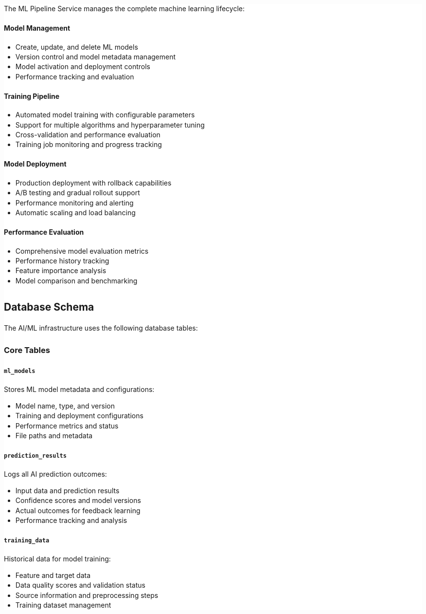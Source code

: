 The ML Pipeline Service manages the complete machine learning lifecycle:

#### Model Management
- Create, update, and delete ML models
- Version control and model metadata management
- Model activation and deployment controls
- Performance tracking and evaluation

#### Training Pipeline
- Automated model training with configurable parameters
- Support for multiple algorithms and hyperparameter tuning
- Cross-validation and performance evaluation
- Training job monitoring and progress tracking

#### Model Deployment
- Production deployment with rollback capabilities
- A/B testing and gradual rollout support
- Performance monitoring and alerting
- Automatic scaling and load balancing

#### Performance Evaluation
- Comprehensive model evaluation metrics
- Performance history tracking
- Feature importance analysis
- Model comparison and benchmarking

## Database Schema

The AI/ML infrastructure uses the following database tables:

### Core Tables

#### `ml_models`
Stores ML model metadata and configurations:
- Model name, type, and version
- Training and deployment configurations
- Performance metrics and status
- File paths and metadata

#### `prediction_results`
Logs all AI prediction outcomes:
- Input data and prediction results
- Confidence scores and model versions
- Actual outcomes for feedback learning
- Performance tracking and analysis

#### `training_data`
Historical data for model training:
- Feature and target data
- Data quality scores and validation status
- Source information and preprocessing steps
- Training dataset management
